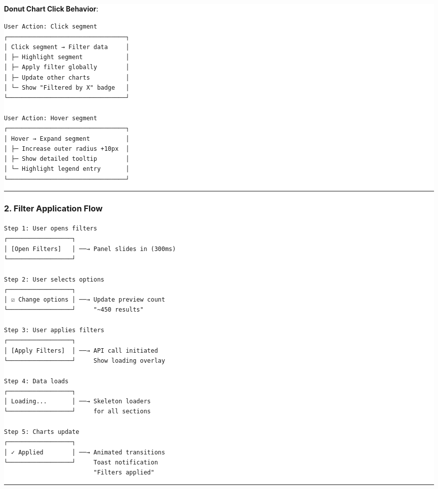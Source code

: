 **Donut Chart Click Behavior**:
```
User Action: Click segment
┌─────────────────────────────────┐
│ Click segment → Filter data     │
│ ├─ Highlight segment            │
│ ├─ Apply filter globally        │
│ ├─ Update other charts          │
│ └─ Show "Filtered by X" badge   │
└─────────────────────────────────┘

User Action: Hover segment
┌─────────────────────────────────┐
│ Hover → Expand segment          │
│ ├─ Increase outer radius +10px  │
│ ├─ Show detailed tooltip        │
│ └─ Highlight legend entry       │
└─────────────────────────────────┘
```

---

### 2. Filter Application Flow

```
Step 1: User opens filters
┌──────────────────┐
│ [Open Filters]   │ ──→ Panel slides in (300ms)
└──────────────────┘

Step 2: User selects options
┌──────────────────┐
│ ☑ Change options │ ──→ Update preview count
└──────────────────┘     "~450 results"

Step 3: User applies filters
┌──────────────────┐
│ [Apply Filters]  │ ──→ API call initiated
└──────────────────┘     Show loading overlay

Step 4: Data loads
┌──────────────────┐
│ Loading...       │ ──→ Skeleton loaders
└──────────────────┘     for all sections

Step 5: Charts update
┌──────────────────┐
│ ✓ Applied        │ ──→ Animated transitions
└──────────────────┘     Toast notification
                         "Filters applied"
```

---
